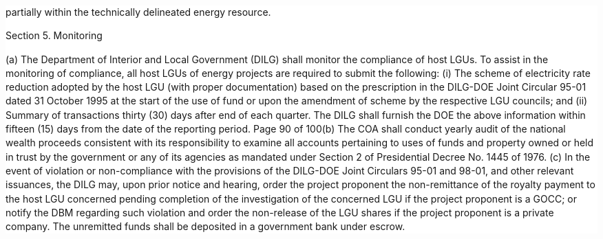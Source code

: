 partially within the technically delineated energy resource.

Section 5. Monitoring

(a)
The Department of Interior and Local Government (DILG) shall
monitor the compliance of host LGUs. To assist in the monitoring of
compliance, all host LGUs of energy projects are required to submit
the following:
(i) The scheme of electricity rate reduction adopted by the host
LGU (with proper documentation) based on the prescription in
the DILG-DOE Joint Circular 95-01 dated 31 October 1995 at
the start of the use of fund or upon the amendment of scheme
by the respective LGU councils; and
(ii) Summary of transactions thirty (30) days after end of each
quarter.
The DILG shall furnish the DOE the above information within fifteen
(15) days from the date of the reporting period.
Page 90 of 100(b) The COA shall conduct yearly audit of the national wealth proceeds
consistent with its responsibility to examine all accounts pertaining to
uses of funds and property owned or held in trust by the government
or any of its agencies as mandated under Section 2 of Presidential
Decree No. 1445 of 1976.
(c) In the event of violation or non-compliance with the provisions of the
DILG-DOE Joint Circulars 95-01 and 98-01, and other relevant
issuances, the DILG may, upon prior notice and hearing, order the
project proponent the non-remittance of the royalty payment to the
host LGU concerned pending completion of the investigation of the
concerned LGU if the project proponent is a GOCC; or notify the DBM
regarding such violation and order the non-release of the LGU shares
if the project proponent is a private company. The unremitted funds
shall be deposited in a government bank under escrow.

